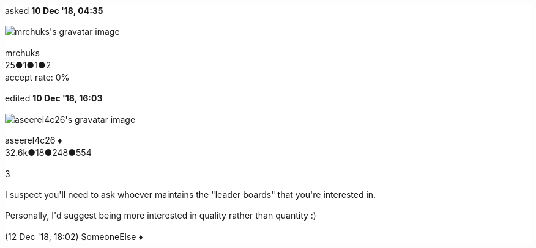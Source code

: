 <div class="post-update-info post-update-info-user">
<p>asked <strong>10 Dec '18, 04:35</strong></p>
<img src="https://secure.gravatar.com/avatar/fbb1b88ce42a8d0d263325fbdf1dc843?s=32&amp;d=identicon&amp;r=g" class="gravatar" width="32" height="32" alt="mrchuks&#39;s gravatar image" />
<p><span>mrchuks</span><br />
<span class="score" title="25 reputation points">25</span><span title="1 badges"><span class="badge1">●</span><span class="badgecount">1</span></span><span title="1 badges"><span class="silver">●</span><span class="badgecount">1</span></span><span title="2 badges"><span class="bronze">●</span><span class="badgecount">2</span></span><br />
<span class="accept_rate" title="Rate of the user&#39;s accepted answers">accept rate:</span> <span title="mrchuks has no accepted answers">0%</span></p>
</div>
<div class="post-update-info post-update-info-edited">
<p><span> edited <strong>10 Dec '18, 16:03</strong> </span></p>
<img src="https://secure.gravatar.com/avatar/66f0dc05b44574e3894be07b0b37cf37?s=32&amp;d=identicon&amp;r=g" class="gravatar" width="32" height="32" alt="aseerel4c26&#39;s gravatar image" />
<p><span>aseerel4c26 ♦</span><br />
<span class="score" title="32615 reputation points"><span>32.6k</span></span><span title="18 badges"><span class="badge1">●</span><span class="badgecount">18</span></span><span title="248 badges"><span class="silver">●</span><span class="badgecount">248</span></span><span title="554 badges"><span class="bronze">●</span><span class="badgecount">554</span></span></p>
</div>
</div>
<div id="comments-container-67124" class="comments-container">
<span id="67148"></span>
<div id="comment-67148" class="comment">
<div id="post-67148-score" class="comment-score">
3
</div>
<div class="comment-text">
<p>I suspect you'll need to ask whoever maintains the "leader boards" that you're interested in.</p>
<p>Personally, I'd suggest being more interested in quality rather than quantity :)</p>
</div>
<div id="comment-67148-info" class="comment-info">
<span class="comment-age">(12 Dec '18, 18:02)</span> <span class="comment-user userinfo">SomeoneElse ♦</span>
</div>
</div>
</div>
<div id="comment-tools-67124" class="comment-tools">
&#10;</div>
<div class="clear">
&#10;</div>
<div id="comment-67124-form-container" class="comment-form-container">
&#10;</div>
<div class="clear">
&#10;</div>
</div></td>
</tr>
</tbody>
</table>
